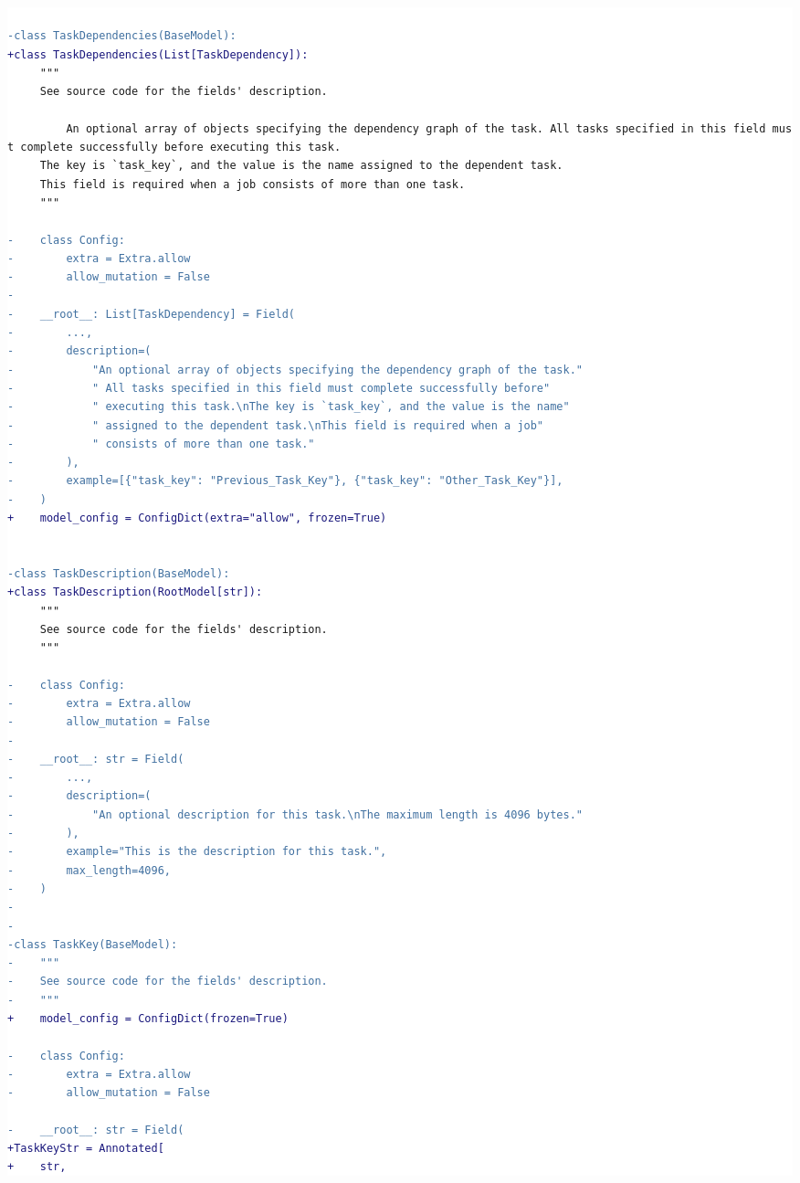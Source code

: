 ```diff
 
-class TaskDependencies(BaseModel):
+class TaskDependencies(List[TaskDependency]):
     """
     See source code for the fields' description.
 
         An optional array of objects specifying the dependency graph of the task. All tasks specified in this field must complete successfully before executing this task.
     The key is `task_key`, and the value is the name assigned to the dependent task.
     This field is required when a job consists of more than one task.
     """
 
-    class Config:
-        extra = Extra.allow
-        allow_mutation = False
-
-    __root__: List[TaskDependency] = Field(
-        ...,
-        description=(
-            "An optional array of objects specifying the dependency graph of the task."
-            " All tasks specified in this field must complete successfully before"
-            " executing this task.\nThe key is `task_key`, and the value is the name"
-            " assigned to the dependent task.\nThis field is required when a job"
-            " consists of more than one task."
-        ),
-        example=[{"task_key": "Previous_Task_Key"}, {"task_key": "Other_Task_Key"}],
-    )
+    model_config = ConfigDict(extra="allow", frozen=True)
 
 
-class TaskDescription(BaseModel):
+class TaskDescription(RootModel[str]):
     """
     See source code for the fields' description.
     """
 
-    class Config:
-        extra = Extra.allow
-        allow_mutation = False
-
-    __root__: str = Field(
-        ...,
-        description=(
-            "An optional description for this task.\nThe maximum length is 4096 bytes."
-        ),
-        example="This is the description for this task.",
-        max_length=4096,
-    )
-
-
-class TaskKey(BaseModel):
-    """
-    See source code for the fields' description.
-    """
+    model_config = ConfigDict(frozen=True)
 
-    class Config:
-        extra = Extra.allow
-        allow_mutation = False
 
-    __root__: str = Field(
+TaskKeyStr = Annotated[
+    str,
```